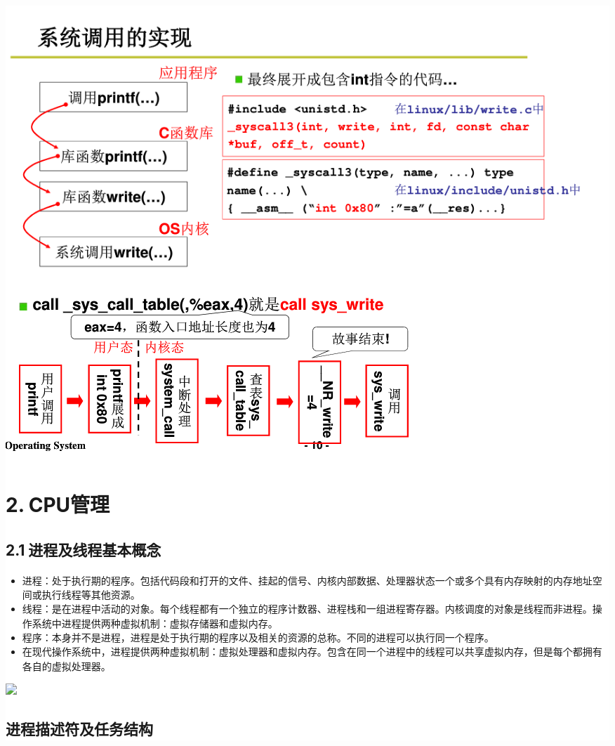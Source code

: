 ![](img/5835b5e059fa7.png)

![](img/5835b63c568dc.png)



# 2. CPU管理

## 2.1 进程及线程基本概念

- 进程：处于执行期的程序。包括代码段和打开的文件、挂起的信号、内核内部数据、处理器状态一个或多个具有内存映射的内存地址空间或执行线程等其他资源。
- 线程：是在进程中活动的对象。每个线程都有一个独立的程序计数器、进程栈和一组进程寄存器。内核调度的对象是线程而非进程。操作系统中进程提供两种虚拟机制：虚拟存储器和虚拟内存。
- 程序：本身并不是进程，进程是处于执行期的程序以及相关的资源的总称。不同的进程可以执行同一个程序。
- 在现代操作系统中，进程提供两种虚拟机制：虚拟处理器和虚拟内存。包含在同一个进程中的线程可以共享虚拟内存，但是每个都拥有各自的虚拟处理器。

![](/Users/kubota/Documents/GitHub/seaside2mm.github.io/_posts/%E6%93%8D%E4%BD%9C%E7%B3%BB%E7%BB%9F/%E5%93%88%E5%B7%A5%E5%A4%A7%E5%AE%9E%E9%AA%8C/img/Screen%20Shot%202019-06-24%20at%209.07.08%20PM.png)



## 进程描述符及任务结构
